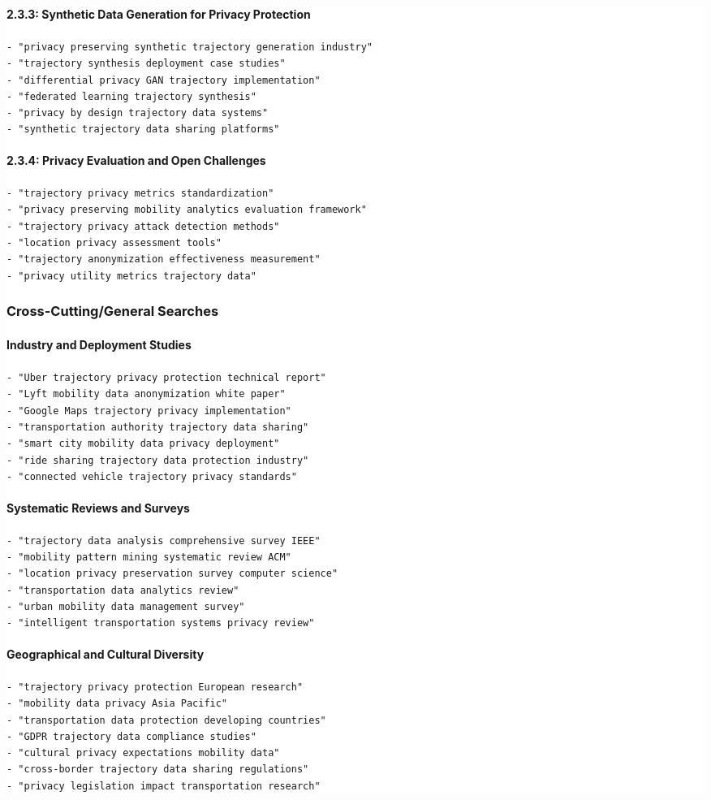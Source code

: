 #### 2.3.3: Synthetic Data Generation for Privacy Protection
```
- "privacy preserving synthetic trajectory generation industry"
- "trajectory synthesis deployment case studies"
- "differential privacy GAN trajectory implementation"
- "federated learning trajectory synthesis"
- "privacy by design trajectory data systems"
- "synthetic trajectory data sharing platforms"
```

#### 2.3.4: Privacy Evaluation and Open Challenges
```
- "trajectory privacy metrics standardization"
- "privacy preserving mobility analytics evaluation framework"
- "trajectory privacy attack detection methods"
- "location privacy assessment tools"
- "trajectory anonymization effectiveness measurement"
- "privacy utility metrics trajectory data"
```

### Cross-Cutting/General Searches

#### Industry and Deployment Studies
```
- "Uber trajectory privacy protection technical report"
- "Lyft mobility data anonymization white paper"
- "Google Maps trajectory privacy implementation"
- "transportation authority trajectory data sharing"
- "smart city mobility data privacy deployment"
- "ride sharing trajectory data protection industry"
- "connected vehicle trajectory privacy standards"
```

#### Systematic Reviews and Surveys
```
- "trajectory data analysis comprehensive survey IEEE"
- "mobility pattern mining systematic review ACM"
- "location privacy preservation survey computer science"
- "transportation data analytics review"
- "urban mobility data management survey"
- "intelligent transportation systems privacy review"
```

#### Geographical and Cultural Diversity
```
- "trajectory privacy protection European research"
- "mobility data privacy Asia Pacific"
- "transportation data protection developing countries"
- "GDPR trajectory data compliance studies"
- "cultural privacy expectations mobility data"
- "cross-border trajectory data sharing regulations"
- "privacy legislation impact transportation research"
```

